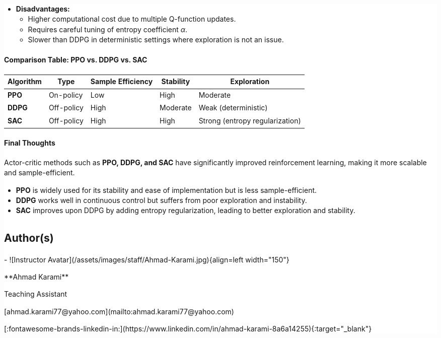- **Disadvantages:**  
    - Higher computational cost due to multiple Q-function updates.  
    - Requires careful tuning of entropy coefficient $\alpha$.  
    - Slower than DDPG in deterministic settings where exploration is not an issue.  


#### **Comparison Table: PPO vs. DDPG vs. SAC**  

| Algorithm | Type | Sample Efficiency | Stability | Exploration |
|-----------|------|------------------|----------|------------|
| **PPO**  | On-policy | Low | High | Moderate | Large-scale RL, discrete & continuous actions |
| **DDPG** | Off-policy | High | Moderate | Weak (deterministic) | Continuous control, robotics |
| **SAC**  | Off-policy | High | High | Strong (entropy regularization) |


#### **Final Thoughts**  

Actor-critic methods such as **PPO, DDPG, and SAC** have significantly improved reinforcement learning, making it more scalable and sample-efficient.  

- **PPO** is widely used for its stability and ease of implementation but is less sample-efficient.  
- **DDPG** works well in continuous control but suffers from poor exploration and instability.  
- **SAC** improves upon DDPG by adding entropy regularization, leading to better exploration and stability.  



## Author(s)

<div class="grid cards" markdown>
-   ![Instructor Avatar](/assets/images/staff/Ahmad-Karami.jpg){align=left width="150"}
    <span class="description">
        <p>**Ahmad Karami**</p>
        <p>Teaching Assistant</p>
        <p>[ahmad.karami77@yahoo.com](mailto:ahmad.karami77@yahoo.com)</p>
        <p>
        [:fontawesome-brands-linkedin-in:](https://www.linkedin.com/in/ahmad-karami-8a6a14255){:target="_blank"}
        </p>